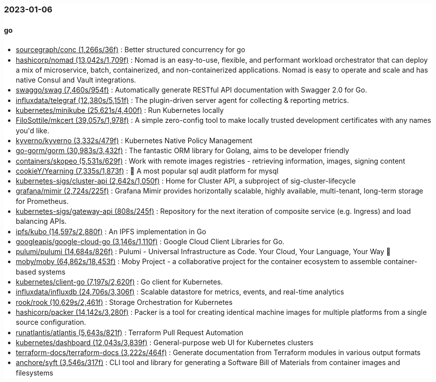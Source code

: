 ### 2023-01-06

#### go
* [sourcegraph/conc (1,266s/36f)](https://github.com/sourcegraph/conc) : Better structured concurrency for go
* [hashicorp/nomad (13,042s/1,709f)](https://github.com/hashicorp/nomad) : Nomad is an easy-to-use, flexible, and performant workload orchestrator that can deploy a mix of microservice, batch, containerized, and non-containerized applications. Nomad is easy to operate and scale and has native Consul and Vault integrations.
* [swaggo/swag (7,460s/954f)](https://github.com/swaggo/swag) : Automatically generate RESTful API documentation with Swagger 2.0 for Go.
* [influxdata/telegraf (12,380s/5,151f)](https://github.com/influxdata/telegraf) : The plugin-driven server agent for collecting & reporting metrics.
* [kubernetes/minikube (25,621s/4,400f)](https://github.com/kubernetes/minikube) : Run Kubernetes locally
* [FiloSottile/mkcert (39,057s/1,978f)](https://github.com/FiloSottile/mkcert) : A simple zero-config tool to make locally trusted development certificates with any names you'd like.
* [kyverno/kyverno (3,332s/479f)](https://github.com/kyverno/kyverno) : Kubernetes Native Policy Management
* [go-gorm/gorm (30,983s/3,432f)](https://github.com/go-gorm/gorm) : The fantastic ORM library for Golang, aims to be developer friendly
* [containers/skopeo (5,531s/629f)](https://github.com/containers/skopeo) : Work with remote images registries - retrieving information, images, signing content
* [cookieY/Yearning (7,335s/1,873f)](https://github.com/cookieY/Yearning) : 🐳 A most popular sql audit platform for mysql
* [kubernetes-sigs/cluster-api (2,642s/1,050f)](https://github.com/kubernetes-sigs/cluster-api) : Home for Cluster API, a subproject of sig-cluster-lifecycle
* [grafana/mimir (2,724s/225f)](https://github.com/grafana/mimir) : Grafana Mimir provides horizontally scalable, highly available, multi-tenant, long-term storage for Prometheus.
* [kubernetes-sigs/gateway-api (808s/245f)](https://github.com/kubernetes-sigs/gateway-api) : Repository for the next iteration of composite service (e.g. Ingress) and load balancing APIs.
* [ipfs/kubo (14,597s/2,880f)](https://github.com/ipfs/kubo) : An IPFS implementation in Go
* [googleapis/google-cloud-go (3,146s/1,110f)](https://github.com/googleapis/google-cloud-go) : Google Cloud Client Libraries for Go.
* [pulumi/pulumi (14,684s/826f)](https://github.com/pulumi/pulumi) : Pulumi - Universal Infrastructure as Code. Your Cloud, Your Language, Your Way 🚀
* [moby/moby (64,862s/18,453f)](https://github.com/moby/moby) : Moby Project - a collaborative project for the container ecosystem to assemble container-based systems
* [kubernetes/client-go (7,197s/2,620f)](https://github.com/kubernetes/client-go) : Go client for Kubernetes.
* [influxdata/influxdb (24,706s/3,306f)](https://github.com/influxdata/influxdb) : Scalable datastore for metrics, events, and real-time analytics
* [rook/rook (10,629s/2,461f)](https://github.com/rook/rook) : Storage Orchestration for Kubernetes
* [hashicorp/packer (14,142s/3,280f)](https://github.com/hashicorp/packer) : Packer is a tool for creating identical machine images for multiple platforms from a single source configuration.
* [runatlantis/atlantis (5,643s/821f)](https://github.com/runatlantis/atlantis) : Terraform Pull Request Automation
* [kubernetes/dashboard (12,043s/3,839f)](https://github.com/kubernetes/dashboard) : General-purpose web UI for Kubernetes clusters
* [terraform-docs/terraform-docs (3,222s/464f)](https://github.com/terraform-docs/terraform-docs) : Generate documentation from Terraform modules in various output formats
* [anchore/syft (3,546s/317f)](https://github.com/anchore/syft) : CLI tool and library for generating a Software Bill of Materials from container images and filesystems

